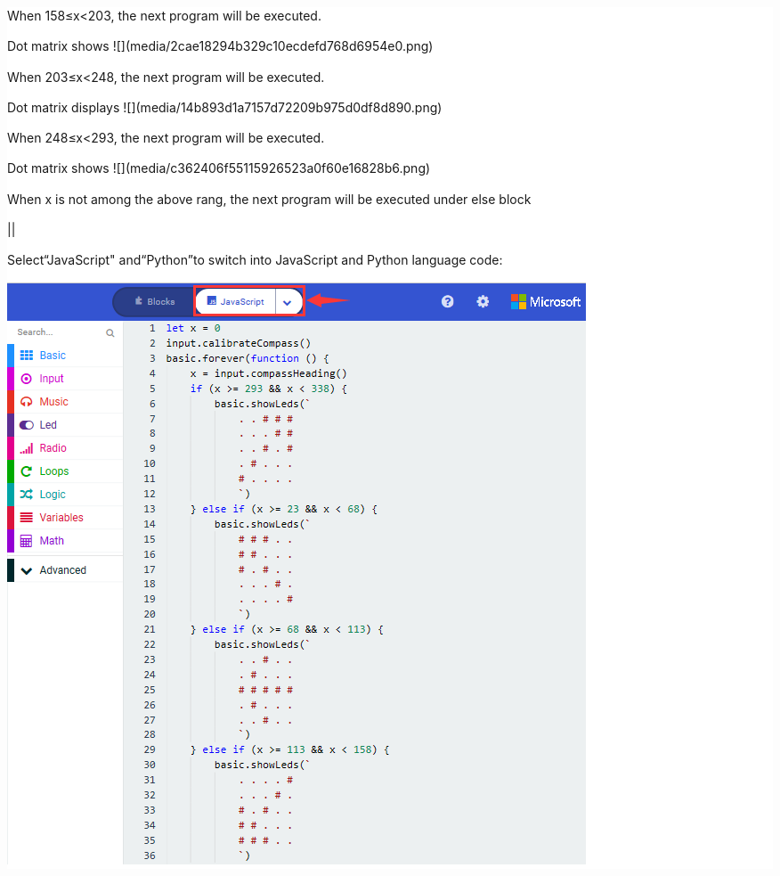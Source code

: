 </p>
<p>When 158≤x&lt;203, the next program will be executed.</p>
<p>Dot matrix shows ![](media/2cae18294b329c10ecdefd768d6954e0.png)</p>
<p>When 203≤x&lt;248, the next program will be executed.</p>
<p>Dot matrix displays ![](media/14b893d1a7157d72209b975d0df8d890.png)</p>
<p>When 248≤x&lt;293, the next program will be executed.</p>
<p>Dot matrix shows ![](media/c362406f55115926523a0f60e16828b6.png)</p>
<p>When x is not among the above rang, the next program will be executed under else block</p>||




Select“JavaScript" and“Python”to switch into JavaScript and Python language code:

![](media/7140a86db633ec1bb6ec7e07a109a0dc.png)